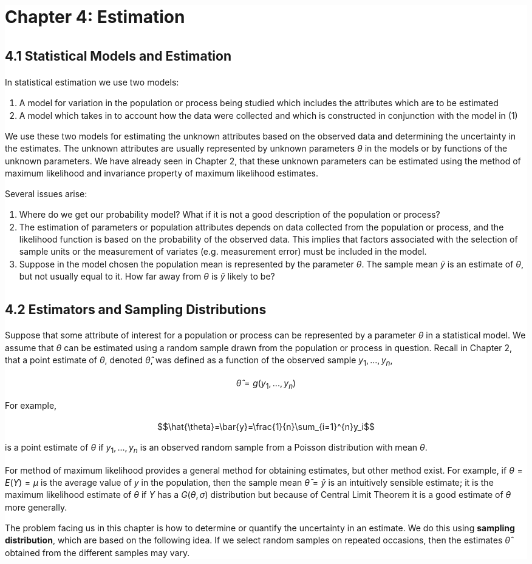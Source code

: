 # Chapter 4: Estimation

## 4.1 Statistical Models and Estimation

In statistical estimation we use two models:

1.	A model for variation in the population or process being studied which includes the attributes which are to be estimated
2.	A model which takes in to account how the data were collected and which is constructed in conjunction with the model in (1)

We use these two models for estimating the unknown attributes based on the observed data and determining the uncertainty in the estimates. The unknown attributes are usually represented by unknown parameters $\theta$ in the models or by functions of the unknown parameters. We have already seen in Chapter 2, that these unknown parameters can be estimated using the method of maximum likelihood and invariance property of maximum likelihood estimates.

Several issues arise:

1.	Where do we get our probability model? What if it is not a good description of the population or process?
2.	The estimation of parameters or population attributes depends on data collected from the population or process, and the likelihood function is based on the probability of the observed data. This implies that factors associated with the selection of sample units or the measurement of variates (e.g. measurement error) must be included in the model.
3.	Suppose in the model chosen the population mean is represented by the parameter $\theta$. The sample mean $\bar{y}$ is an estimate of $\theta$, but not usually equal to it. How far away from $\theta$ is $\bar{y}$ likely to be?

## 4.2 Estimators and Sampling Distributions

Suppose that some attribute of interest for a population or process can be represented by a parameter $\theta$ in a statistical model. We assume that $\theta$ can be estimated using a random sample drawn from the population or process in question. Recall in Chapter 2, that a point estimate of $\theta$, denoted $\hat{\theta}$, was defined as a function of the observed sample $y_1,...,y_n$,

$$\hat{\theta}=g(y_1,...,y_n)$$

For example,

$$\hat{\theta}=\bar{y}=\frac{1}{n}\sum_{i=1}^{n}y_i$$

is a point estimate of $\theta$ if $y_1,...,y_n$ is an observed random sample from a Poisson distribution with mean $\theta$.

For method of maximum likelihood provides a general method for obtaining estimates, but other method exist. For example, if $\theta=E(Y)=\mu$ is the average value of $y$ in the population, then the sample mean $\bar{\theta}=\hat{y}$ is an intuitively sensible estimate; it is the maximum likelihood estimate of $\theta$ if $Y$ has a $G(\theta, \sigma)$ distribution but because of Central Limit Theorem it is a good estimate of $\theta$ more generally.

The problem facing us in this chapter is how to determine or quantify the uncertainty in an estimate. We do this using **sampling distribution**, which are based on the following idea. If we select random samples on repeated occasions, then the estimates $\hat{\theta}$ obtained from the different samples may vary.
